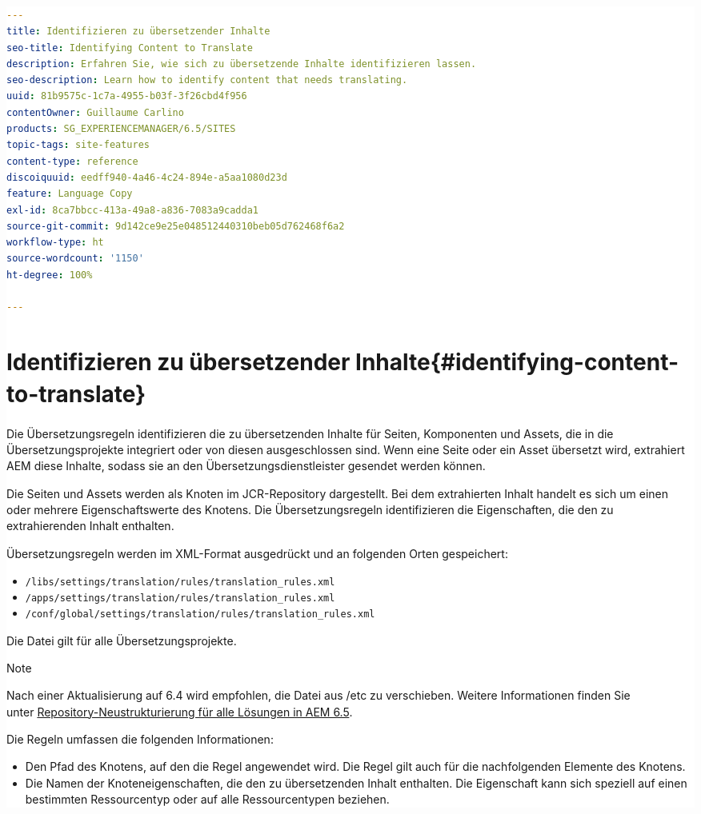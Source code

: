 ```yaml
---
title: Identifizieren zu übersetzender Inhalte
seo-title: Identifying Content to Translate
description: Erfahren Sie, wie sich zu übersetzende Inhalte identifizieren lassen.
seo-description: Learn how to identify content that needs translating.
uuid: 81b9575c-1c7a-4955-b03f-3f26cbd4f956
contentOwner: Guillaume Carlino
products: SG_EXPERIENCEMANAGER/6.5/SITES
topic-tags: site-features
content-type: reference
discoiquuid: eedff940-4a46-4c24-894e-a5aa1080d23d
feature: Language Copy
exl-id: 8ca7bbcc-413a-49a8-a836-7083a9cadda1
source-git-commit: 9d142ce9e25e048512440310beb05d762468f6a2
workflow-type: ht
source-wordcount: '1150'
ht-degree: 100%

---
```


# Identifizieren zu übersetzender Inhalte{#identifying-content-to-translate}

Die Übersetzungsregeln identifizieren die zu übersetzenden Inhalte für Seiten, Komponenten und Assets, die in die Übersetzungsprojekte integriert oder von diesen ausgeschlossen sind. Wenn eine Seite oder ein Asset übersetzt wird, extrahiert AEM diese Inhalte, sodass sie an den Übersetzungsdienstleister gesendet werden können.

Die Seiten und Assets werden als Knoten im JCR-Repository dargestellt. Bei dem extrahierten Inhalt handelt es sich um einen oder mehrere Eigenschaftswerte des Knotens. Die Übersetzungsregeln identifizieren die Eigenschaften, die den zu extrahierenden Inhalt enthalten.

Übersetzungsregeln werden im XML-Format ausgedrückt und an folgenden Orten gespeichert:

* `/libs/settings/translation/rules/translation_rules.xml`
* `/apps/settings/translation/rules/translation_rules.xml`
* `/conf/global/settings/translation/rules/translation_rules.xml`

Die Datei gilt für alle Übersetzungsprojekte.

>[!NOTE]
>
>Nach einer Aktualisierung auf 6.4 wird empfohlen, die Datei aus /etc zu verschieben. Weitere Informationen finden Sie unter [Repository-Neustrukturierung für alle Lösungen in AEM 6.5](/help/sites-deploying/all-repository-restructuring-in-aem-6-5.md#translation-rules).

Die Regeln umfassen die folgenden Informationen:

* Den Pfad des Knotens, auf den die Regel angewendet wird. Die Regel gilt auch für die nachfolgenden Elemente des Knotens.
* Die Namen der Knoteneigenschaften, die den zu übersetzenden Inhalt enthalten. Die Eigenschaft kann sich speziell auf einen bestimmten Ressourcentyp oder auf alle Ressourcentypen beziehen.
